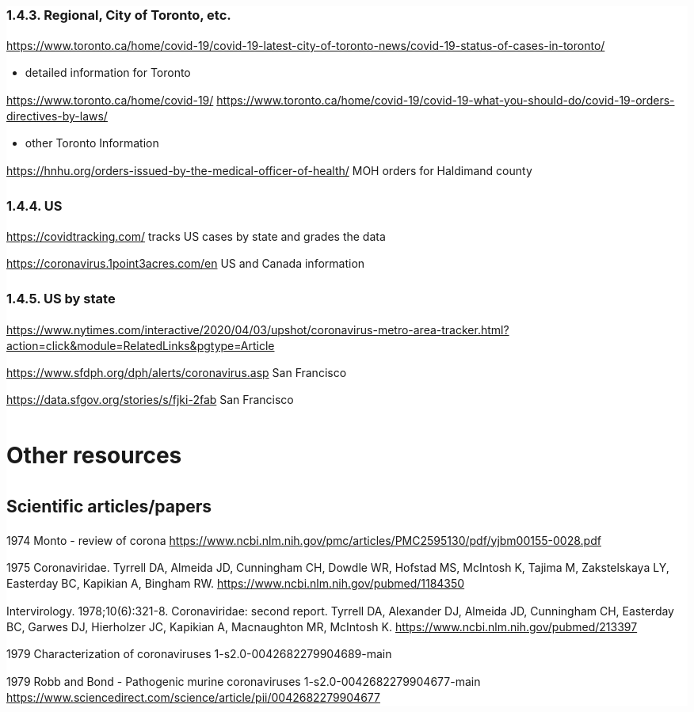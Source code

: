 ### 1.4.3.	Regional, City of Toronto, etc.

<https://www.toronto.ca/home/covid-19/covid-19-latest-city-of-toronto-news/covid-19-status-of-cases-in-toronto/>
  - detailed information for Toronto

<https://www.toronto.ca/home/covid-19/>
<https://www.toronto.ca/home/covid-19/covid-19-what-you-should-do/covid-19-orders-directives-by-laws/>
  - other Toronto Information

<https://hnhu.org/orders-issued-by-the-medical-officer-of-health/>
  MOH orders for Haldimand county


### 1.4.4.	US

<https://covidtracking.com/>
  tracks US cases by state and grades the data

<https://coronavirus.1point3acres.com/en>
  US and Canada information

### 1.4.5.	US by state

<https://www.nytimes.com/interactive/2020/04/03/upshot/coronavirus-metro-area-tracker.html?action=click&module=RelatedLinks&pgtype=Article>

<https://www.sfdph.org/dph/alerts/coronavirus.asp>
  San Francisco

<https://data.sfgov.org/stories/s/fjki-2fab>
  San Francisco



# Other resources

## Scientific articles/papers

  1974 Monto - review of corona
    https://www.ncbi.nlm.nih.gov/pmc/articles/PMC2595130/pdf/yjbm00155-0028.pdf

  1975 Coronaviridae. Tyrrell DA, Almeida JD, Cunningham CH, Dowdle WR, Hofstad MS, McIntosh K, Tajima M, Zakstelskaya LY, Easterday BC, Kapikian A, Bingham RW.
  <https://www.ncbi.nlm.nih.gov/pubmed/1184350>

  Intervirology. 1978;10(6):321-8. Coronaviridae: second report. Tyrrell DA, Alexander DJ, Almeida JD, Cunningham CH, Easterday BC, Garwes DJ, Hierholzer JC, Kapikian A, Macnaughton MR, McIntosh K.
  <https://www.ncbi.nlm.nih.gov/pubmed/213397>

  1979 Characterization of coronaviruses 1-s2.0-0042682279904689-main

  1979 Robb and Bond - Pathogenic murine coronaviruses 1-s2.0-0042682279904677-main
  <https://www.sciencedirect.com/science/article/pii/0042682279904677>
